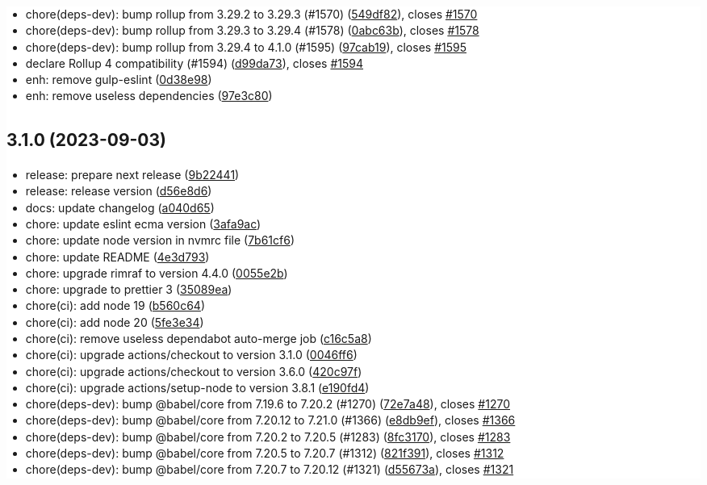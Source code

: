 * chore(deps-dev): bump rollup from 3.29.2 to 3.29.3 (#1570) ([549df82](https://github.com/mjeanroy/rollup-plugin-license/commit/549df82)), closes [#1570](https://github.com/mjeanroy/rollup-plugin-license/issues/1570)
* chore(deps-dev): bump rollup from 3.29.3 to 3.29.4 (#1578) ([0abc63b](https://github.com/mjeanroy/rollup-plugin-license/commit/0abc63b)), closes [#1578](https://github.com/mjeanroy/rollup-plugin-license/issues/1578)
* chore(deps-dev): bump rollup from 3.29.4 to 4.1.0 (#1595) ([97cab19](https://github.com/mjeanroy/rollup-plugin-license/commit/97cab19)), closes [#1595](https://github.com/mjeanroy/rollup-plugin-license/issues/1595)
* declare Rollup 4 compatibility (#1594) ([d99da73](https://github.com/mjeanroy/rollup-plugin-license/commit/d99da73)), closes [#1594](https://github.com/mjeanroy/rollup-plugin-license/issues/1594)
* enh: remove gulp-eslint ([0d38e98](https://github.com/mjeanroy/rollup-plugin-license/commit/0d38e98))
* enh: remove useless dependencies ([97e3c80](https://github.com/mjeanroy/rollup-plugin-license/commit/97e3c80))



## 3.1.0 (2023-09-03)

* release: prepare next release ([9b22441](https://github.com/mjeanroy/rollup-plugin-license/commit/9b22441))
* release: release version ([d56e8d6](https://github.com/mjeanroy/rollup-plugin-license/commit/d56e8d6))
* docs: update changelog ([a040d65](https://github.com/mjeanroy/rollup-plugin-license/commit/a040d65))
* chore: update eslint ecma version ([3afa9ac](https://github.com/mjeanroy/rollup-plugin-license/commit/3afa9ac))
* chore: update node version in nvmrc file ([7b61cf6](https://github.com/mjeanroy/rollup-plugin-license/commit/7b61cf6))
* chore: update README ([4e3d793](https://github.com/mjeanroy/rollup-plugin-license/commit/4e3d793))
* chore: upgrade rimraf to version 4.4.0 ([0055e2b](https://github.com/mjeanroy/rollup-plugin-license/commit/0055e2b))
* chore: upgrade to prettier 3 ([35089ea](https://github.com/mjeanroy/rollup-plugin-license/commit/35089ea))
* chore(ci): add node 19 ([b560c64](https://github.com/mjeanroy/rollup-plugin-license/commit/b560c64))
* chore(ci): add node 20 ([5fe3e34](https://github.com/mjeanroy/rollup-plugin-license/commit/5fe3e34))
* chore(ci): remove useless dependabot auto-merge job ([c16c5a8](https://github.com/mjeanroy/rollup-plugin-license/commit/c16c5a8))
* chore(ci): upgrade actions/checkout to version 3.1.0 ([0046ff6](https://github.com/mjeanroy/rollup-plugin-license/commit/0046ff6))
* chore(ci): upgrade actions/checkout to version 3.6.0 ([420c97f](https://github.com/mjeanroy/rollup-plugin-license/commit/420c97f))
* chore(ci): upgrade actions/setup-node to version 3.8.1 ([e190fd4](https://github.com/mjeanroy/rollup-plugin-license/commit/e190fd4))
* chore(deps-dev): bump @babel/core from 7.19.6 to 7.20.2 (#1270) ([72e7a48](https://github.com/mjeanroy/rollup-plugin-license/commit/72e7a48)), closes [#1270](https://github.com/mjeanroy/rollup-plugin-license/issues/1270)
* chore(deps-dev): bump @babel/core from 7.20.12 to 7.21.0 (#1366) ([e8db9ef](https://github.com/mjeanroy/rollup-plugin-license/commit/e8db9ef)), closes [#1366](https://github.com/mjeanroy/rollup-plugin-license/issues/1366)
* chore(deps-dev): bump @babel/core from 7.20.2 to 7.20.5 (#1283) ([8fc3170](https://github.com/mjeanroy/rollup-plugin-license/commit/8fc3170)), closes [#1283](https://github.com/mjeanroy/rollup-plugin-license/issues/1283)
* chore(deps-dev): bump @babel/core from 7.20.5 to 7.20.7 (#1312) ([821f391](https://github.com/mjeanroy/rollup-plugin-license/commit/821f391)), closes [#1312](https://github.com/mjeanroy/rollup-plugin-license/issues/1312)
* chore(deps-dev): bump @babel/core from 7.20.7 to 7.20.12 (#1321) ([d55673a](https://github.com/mjeanroy/rollup-plugin-license/commit/d55673a)), closes [#1321](https://github.com/mjeanroy/rollup-plugin-license/issues/1321)
